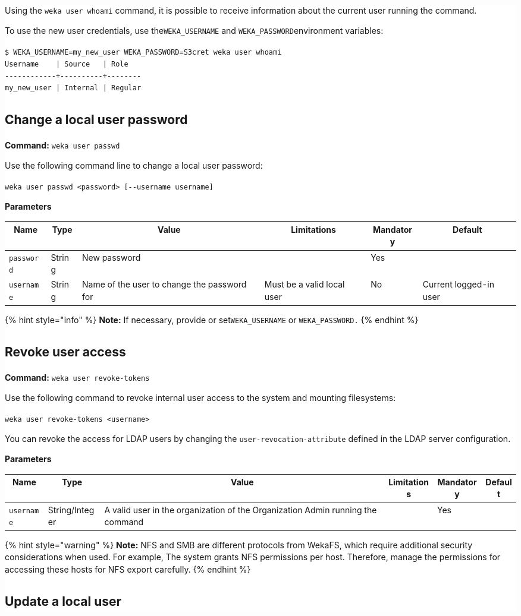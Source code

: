 Using the `weka user whoami` command, it is possible to receive information about the current user running the command.

To use the new user credentials, use the`WEKA_USERNAME` and `WEKA_PASSWORD`environment variables:

```
$ WEKA_USERNAME=my_new_user WEKA_PASSWORD=S3cret weka user whoami
Username    | Source   | Role
------------+----------+--------
my_new_user | Internal | Regular
```

## Change a local user password

**Command:** `weka user passwd`

Use the following command line to change a local user password:

`weka user passwd <password> [--username username]`

**Parameters**

| **Name**   | **Type** | **Value**                                   | **Limitations**            | **Mandatory** | **Default**            |
| ---------- | -------- | ------------------------------------------- | -------------------------- | ------------- | ---------------------- |
| `password` | String   | New password                                |                            | Yes           |                        |
| `username` | String   | Name of the user to change the password for | Must be a valid local user | No            | Current logged-in user |

{% hint style="info" %}
**Note:** If necessary, provide or set`WEKA_USERNAME` or `WEKA_PASSWORD.`
{% endhint %}

## Revoke user access

**Command:** `weka user revoke-tokens`

Use the following command to revoke internal user access to the system and mounting filesystems:

`weka user revoke-tokens <username>`

You can revoke the access for LDAP users by changing the `user-revocation-attribute` defined in the LDAP server configuration.

**Parameters**

| **Name**   | **Type**       | **Value**                                                                      | **Limitations** | **Mandatory** | **Default** |
| ---------- | -------------- | ------------------------------------------------------------------------------ | --------------- | ------------- | ----------- |
| `username` | String/Integer | A valid user in the organization of the Organization Admin running the command |                 | Yes           |             |

{% hint style="warning" %}
**Note:** NFS and SMB are different protocols from WekaFS, which require additional security considerations when used. For example, The system grants NFS permissions per host. Therefore, manage the permissions for accessing these hosts for NFS export carefully.
{% endhint %}

## Update a local user
